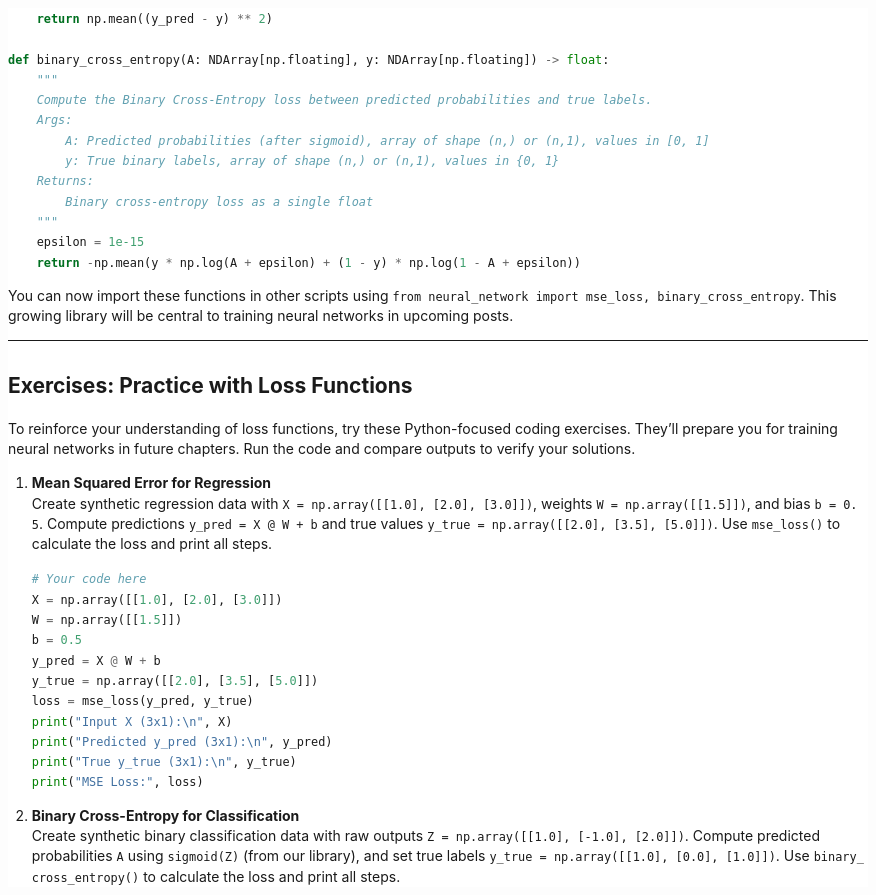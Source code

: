 ```python
    return np.mean((y_pred - y) ** 2)

def binary_cross_entropy(A: NDArray[np.floating], y: NDArray[np.floating]) -> float:
    """
    Compute the Binary Cross-Entropy loss between predicted probabilities and true labels.
    Args:
        A: Predicted probabilities (after sigmoid), array of shape (n,) or (n,1), values in [0, 1]
        y: True binary labels, array of shape (n,) or (n,1), values in {0, 1}
    Returns:
        Binary cross-entropy loss as a single float
    """
    epsilon = 1e-15
    return -np.mean(y * np.log(A + epsilon) + (1 - y) * np.log(1 - A + epsilon))
```

You can now import these functions in other scripts using
`from neural_network import mse_loss, binary_cross_entropy`. This growing
library will be central to training neural networks in upcoming posts.

---

## Exercises: Practice with Loss Functions

To reinforce your understanding of loss functions, try these Python-focused
coding exercises. They’ll prepare you for training neural networks in future
chapters. Run the code and compare outputs to verify your solutions.

1. **Mean Squared Error for Regression**  
   Create synthetic regression data with `X = np.array([[1.0], [2.0], [3.0]])`,
   weights `W = np.array([[1.5]])`, and bias `b = 0.5`. Compute predictions
   `y_pred = X @ W + b` and true values
   `y_true = np.array([[2.0], [3.5], [5.0]])`. Use `mse_loss()` to calculate the
   loss and print all steps.

   ```python
   # Your code here
   X = np.array([[1.0], [2.0], [3.0]])
   W = np.array([[1.5]])
   b = 0.5
   y_pred = X @ W + b
   y_true = np.array([[2.0], [3.5], [5.0]])
   loss = mse_loss(y_pred, y_true)
   print("Input X (3x1):\n", X)
   print("Predicted y_pred (3x1):\n", y_pred)
   print("True y_true (3x1):\n", y_true)
   print("MSE Loss:", loss)
   ```

2. **Binary Cross-Entropy for Classification**  
   Create synthetic binary classification data with raw outputs
   `Z = np.array([[1.0], [-1.0], [2.0]])`. Compute predicted probabilities `A`
   using `sigmoid(Z)` (from our library), and set true labels
   `y_true = np.array([[1.0], [0.0], [1.0]])`. Use `binary_cross_entropy()` to
   calculate the loss and print all steps.
